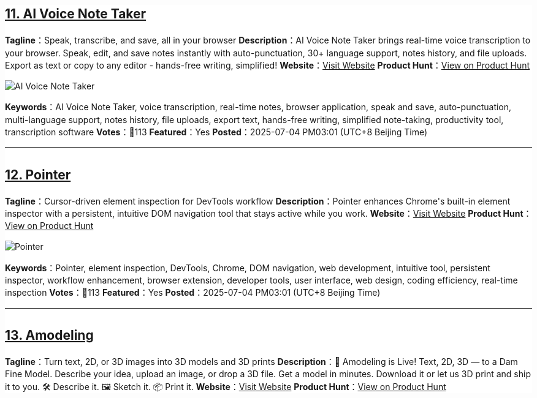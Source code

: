 
## [11. AI Voice Note Taker](https://www.producthunt.com/products/ai-voice-note-taker?utm_campaign=producthunt-api&utm_medium=api-v2&utm_source=Application%3A+phdata+%28ID%3A+183397%29)
**Tagline**：Speak, transcribe, and save, all in your browser
**Description**：AI Voice Note Taker brings real-time voice transcription to your browser. Speak, edit, and save notes instantly with auto-punctuation, 30+ language support, notes history, and file uploads. Export as text or copy to any editor - hands-free writing, simplified!
**Website**：[Visit Website](https://www.producthunt.com/r/JPHXIHY7BXNUO6?utm_campaign=producthunt-api&utm_medium=api-v2&utm_source=Application%3A+phdata+%28ID%3A+183397%29)
**Product Hunt**：[View on Product Hunt](https://www.producthunt.com/products/ai-voice-note-taker?utm_campaign=producthunt-api&utm_medium=api-v2&utm_source=Application%3A+phdata+%28ID%3A+183397%29)

![AI Voice Note Taker]()

**Keywords**：AI Voice Note Taker, voice transcription, real-time notes, browser application, speak and save, auto-punctuation, multi-language support, notes history, file uploads, export text, hands-free writing, simplified note-taking, productivity tool, transcription software
**Votes**：🔺113
**Featured**：Yes
**Posted**：2025-07-04 PM03:01 (UTC+8 Beijing Time)

---

## [12. Pointer](https://www.producthunt.com/products/pointer-element-inspector-for-devtools?utm_campaign=producthunt-api&utm_medium=api-v2&utm_source=Application%3A+phdata+%28ID%3A+183397%29)
**Tagline**：Cursor-driven element inspection for DevTools workflow
**Description**：Pointer enhances Chrome's built-in element inspector with a persistent, intuitive DOM navigation tool that stays active while you work.
**Website**：[Visit Website](https://www.producthunt.com/r/YN4WKFRJTO2GKT?utm_campaign=producthunt-api&utm_medium=api-v2&utm_source=Application%3A+phdata+%28ID%3A+183397%29)
**Product Hunt**：[View on Product Hunt](https://www.producthunt.com/products/pointer-element-inspector-for-devtools?utm_campaign=producthunt-api&utm_medium=api-v2&utm_source=Application%3A+phdata+%28ID%3A+183397%29)

![Pointer]()

**Keywords**：Pointer, element inspection, DevTools, Chrome, DOM navigation, web development, intuitive tool, persistent inspector, workflow enhancement, browser extension, developer tools, user interface, web design, coding efficiency, real-time inspection
**Votes**：🔺113
**Featured**：Yes
**Posted**：2025-07-04 PM03:01 (UTC+8 Beijing Time)

---

## [13. Amodeling](https://www.producthunt.com/products/amodeling?utm_campaign=producthunt-api&utm_medium=api-v2&utm_source=Application%3A+phdata+%28ID%3A+183397%29)
**Tagline**：Turn text, 2D, or 3D images into 3D models and 3D prints 
**Description**：🚀 Amodeling is Live! Text, 2D, 3D — to a Dam Fine Model. Describe your idea, upload an image, or drop a 3D file. Get a model in minutes. Download it or let us 3D print and ship it to you. 🛠️ Describe it. 🖼️ Sketch it. 📦 Print it.
**Website**：[Visit Website](https://www.producthunt.com/r/6PJBW56NA3GGYI?utm_campaign=producthunt-api&utm_medium=api-v2&utm_source=Application%3A+phdata+%28ID%3A+183397%29)
**Product Hunt**：[View on Product Hunt](https://www.producthunt.com/products/amodeling?utm_campaign=producthunt-api&utm_medium=api-v2&utm_source=Application%3A+phdata+%28ID%3A+183397%29)
